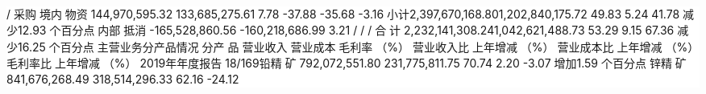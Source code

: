 /
采购
境内
物资
144,970,595.32
133,685,275.61
7.78
-37.88
-35.68
-3.16
小计2,397,670,168.801,202,840,175.72
49.83
5.24
41.78
减少12.93
个百分点
内部
抵消
-165,528,860.56
-160,218,686.99
3.21
/
/
/
合
计
2,232,141,308.241,042,621,488.73
53.29
9.15
67.36
减少16.25
个百分点
主营业务分产品情况
分产
品
营业收入
营业成本
毛利率
（%）
营业收入比
上年增减
（%）
营业成本比
上年增减
（%）
毛利率比
上年增减
（%）
2019年年度报告
18/169铅精
矿
792,072,551.80
231,775,811.75
70.74
2.20
-3.07
增加1.59
个百分点
锌精
矿
841,676,268.49
318,514,296.33
62.16
-24.12